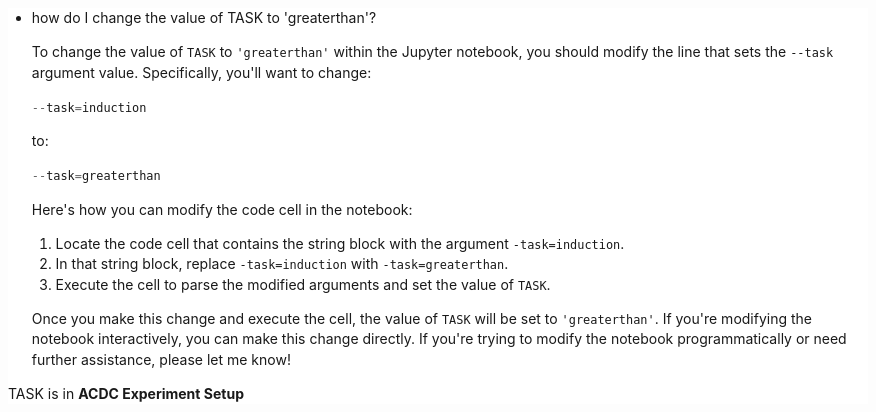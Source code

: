 - how do I change the value of TASK to 'greaterthan'?
    
    To change the value of `TASK` to `'greaterthan'` within the Jupyter notebook, you should modify the line that sets the `--task` argument value. Specifically, you'll want to change:
    
    ```python
    --task=induction
    
    ```
    
    to:
    
    ```python
    --task=greaterthan
    
    ```
    
    Here's how you can modify the code cell in the notebook:
    
    1. Locate the code cell that contains the string block with the argument `-task=induction`.
    2. In that string block, replace `-task=induction` with `-task=greaterthan`.
    3. Execute the cell to parse the modified arguments and set the value of `TASK`.
    
    Once you make this change and execute the cell, the value of `TASK` will be set to `'greaterthan'`. If you're modifying the notebook interactively, you can make this change directly. If you're trying to modify the notebook programmatically or need further assistance, please let me know!
    

TASK is in **ACDC Experiment Setup**